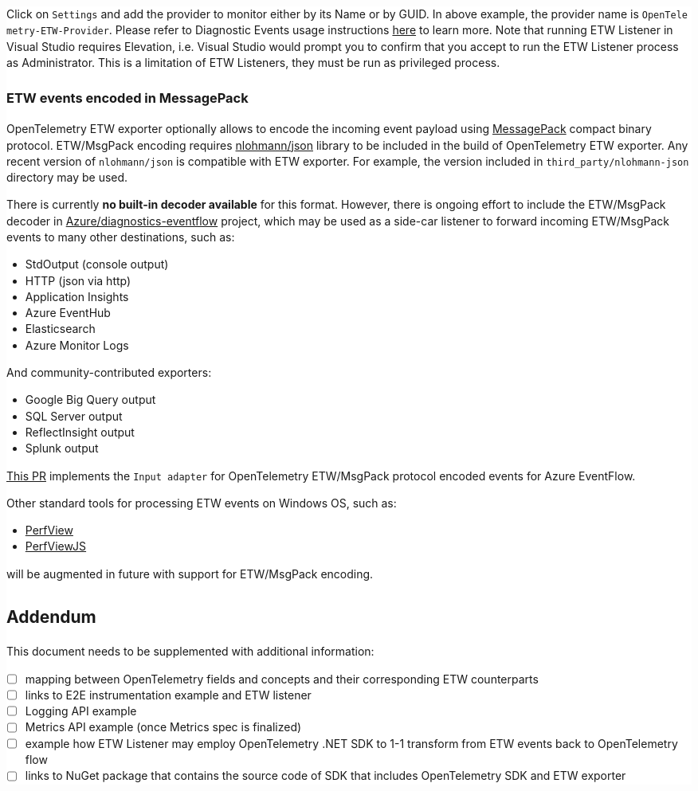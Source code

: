 Click on `Settings` and add the provider to monitor either by its Name or by GUID. In above
example, the provider name is `OpenTelemetry-ETW-Provider`. Please refer to Diagnostic Events
usage instructions [here](https://docs.microsoft.com/en-us/azure/service-fabric/service-fabric-diagnostics-how-to-monitor-and-diagnose-services-locally#view-service-fabric-system-events-in-visual-studio)
to learn more. Note that running ETW Listener in Visual Studio requires Elevation, i.e.
Visual Studio would prompt you to confirm that you accept to run the ETW Listener process as
Administrator. This is a limitation of ETW Listeners, they must be run as privileged process.

### ETW events encoded in MessagePack

OpenTelemetry ETW exporter optionally allows to encode the incoming event payload using
[MessagePack](https://msgpack.org/index.html) compact binary protocol. ETW/MsgPack encoding
requires [nlohmann/json](https://github.com/nlohmann/json) library to be included in the build
of OpenTelemetry ETW exporter. Any recent version of `nlohmann/json` is compatible with ETW
exporter. For example, the version included in `third_party/nlohmann-json` directory may be
used.

There is currently **no built-in decoder available** for this format. However, there is ongoing
effort to include the ETW/MsgPack decoder in [Azure/diagnostics-eventflow](https://github.com/Azure/diagnostics-eventflow)
project, which may be used as a side-car listener to forward incoming ETW/MsgPack events to many
other destinations, such as:

- StdOutput (console output)
- HTTP (json via http)
- Application Insights
- Azure EventHub
- Elasticsearch
- Azure Monitor Logs

And community-contributed exporters:

- Google Big Query output
- SQL Server output
- ReflectInsight output
- Splunk output

[This PR](https://github.com/Azure/diagnostics-eventflow/pull/382) implements the `Input adapter`
for OpenTelemetry ETW/MsgPack protocol encoded events for Azure EventFlow.

Other standard tools for processing ETW events on Windows OS, such as:

- [PerfView](https://github.com/microsoft/perfview)
- [PerfViewJS](https://github.com/microsoft/perfview/tree/main/src/PerfViewJS)

will be augmented in future with support for ETW/MsgPack encoding.

## Addendum

This document needs to be supplemented with additional information:

- [ ] mapping between OpenTelemetry fields and concepts and their corresponding ETW counterparts
- [ ] links to E2E instrumentation example and ETW listener
- [ ] Logging API example
- [ ] Metrics API example (once Metrics spec is finalized)
- [ ] example how ETW Listener may employ OpenTelemetry .NET SDK to 1-1 transform from ETW events back to OpenTelemetry flow
- [ ] links to NuGet package that contains the source code of SDK that includes OpenTelemetry SDK and ETW exporter
